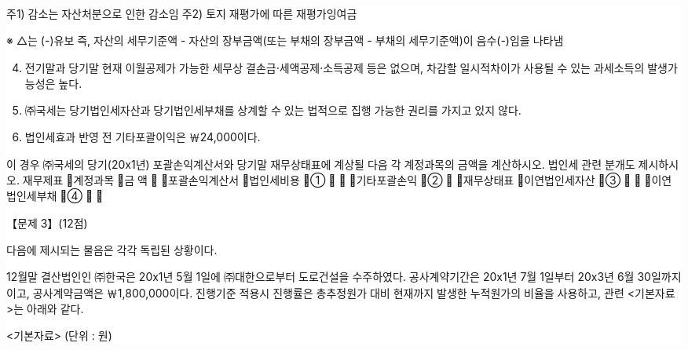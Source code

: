  주1) 감소는 자산처분으로 인한 감소임
 주2) 토지 재평가에 따른 재평가잉여금

 ※ △는 (-)유보 즉, 자산의 세무기준액 - 자산의 장부금액(또는 부채의 장부금액 - 부채의 세무기준액)이 음수(-)임을 나타냄


4. 전기말과 당기말 현재 이월공제가 가능한 세무상 결손금·세액공제·소득공제 등은 없으며, 차감할 일시적차이가 사용될 수 있는 과세소득의 발생가능성은 높다.

5. ㈜국세는 당기법인세자산과 당기법인세부채를 상계할 수 있는 법적으로 집행 가능한 권리를 가지고 있지 않다. 

6. 법인세효과 반영 전 기타포괄이익은 ￦24,000이다.


이 경우 ㈜국세의 당기(20x1년) 포괄손익계산서와 당기말 재무상태표에 계상될 다음 각 계정과목의 금액을 계산하시오. 법인세 관련 분개도 제시하시오.
재무제표
계정과목
금  액

포괄손익계산서
법인세비용
①


기타포괄손익
②

재무상태표
이연법인세자산
③


이연법인세부채
④






















【문제 3】(12점)

다음에 제시되는 물음은 각각 독립된 상황이다.

12월말 결산법인인 ㈜한국은 20x1년 5월 1일에 ㈜대한으로부터 도로건설을 수주하였다. 공사계약기간은 20x1년 7월 1일부터 20x3년 6월 30일까지이고, 공사계약금액은 ￦1,800,000이다. 진행기준 적용시 진행률은 총추정원가 대비 현재까지 발생한 누적원가의 비율을 사용하고, 관련 <기본자료>는 아래와 같다.

 <기본자료>
(단위 : 원) 
